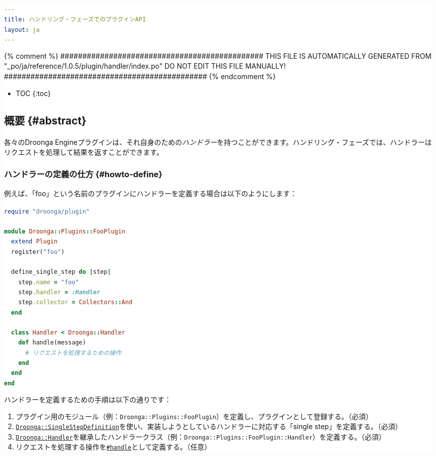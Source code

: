```yaml
---
title: ハンドリング・フェーズでのプラグインAPI
layout: ja
---
```


{% comment %}
##############################################
  THIS FILE IS AUTOMATICALLY GENERATED FROM
  "_po/ja/reference/1.0.5/plugin/handler/index.po"
  DO NOT EDIT THIS FILE MANUALLY!
##############################################
{% endcomment %}


* TOC
{:toc}


## 概要 {#abstract}

各々のDroonga Engineプラグインは、それ自身のための*ハンドラー*を持つことができます。ハンドリング・フェーズでは、ハンドラーはリクエストを処理して結果を返すことができます。


### ハンドラーの定義の仕方 {#howto-define}

例えば、「foo」という名前のプラグインにハンドラーを定義する場合は以下のようにします：

~~~ruby
require "droonga/plugin"

module Droonga::Plugins::FooPlugin
  extend Plugin
  register("foo")

  define_single_step do |step|
    step.name = "foo"
    step.handler = :Handler
    step.collector = Collectors::And
  end

  class Handler < Droonga::Handler
    def handle(message)
      # リクエストを処理するための操作
    end
  end
end
~~~

ハンドラーを定義するための手順は以下の通りです：

 1. プラグイン用のモジュール（例：`Droonga::Plugins::FooPlugin`）を定義し、プラグインとして登録する。（必須）
 2. [`Droonga::SingleStepDefinition`](#class-Droonga-SingleStepDefinition)を使い、実装しようとしているハンドラーに対応する「single step」を定義する。（必須）
 3. [`Droonga::Handler`](#classes-Droonga-Handler)を継承したハンドラークラス（例：`Droonga::Plugins::FooPlugin::Handler`）を定義する。（必須）
 4. リクエストを処理する操作を[`#handle`](#classes-Droonga-Handler-handle)として定義する。（任意）
